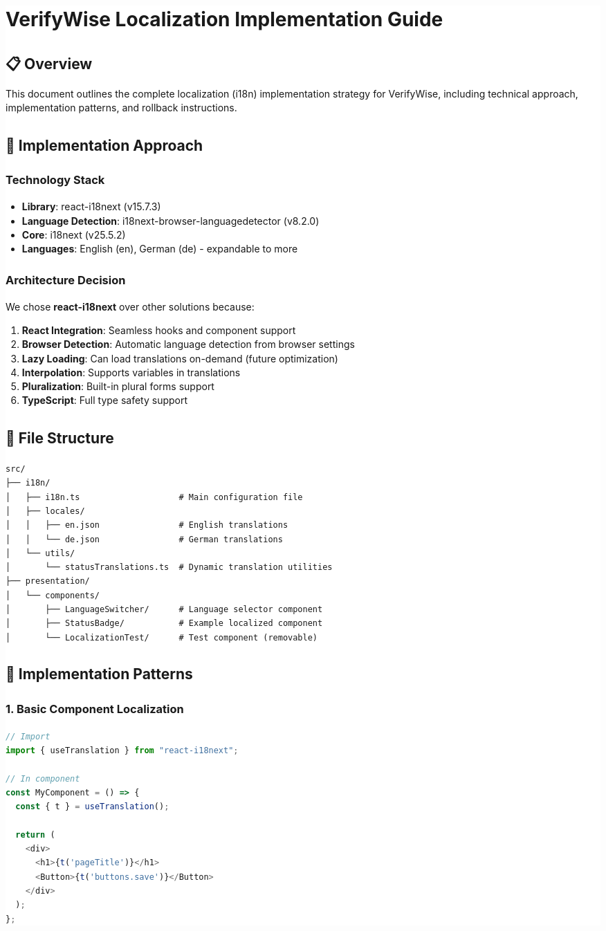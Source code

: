 # VerifyWise Localization Implementation Guide

## 📋 Overview
This document outlines the complete localization (i18n) implementation strategy for VerifyWise, including technical approach, implementation patterns, and rollback instructions.

## 🎯 Implementation Approach

### Technology Stack
- **Library**: react-i18next (v15.7.3)
- **Language Detection**: i18next-browser-languagedetector (v8.2.0)
- **Core**: i18next (v25.5.2)
- **Languages**: English (en), German (de) - expandable to more

### Architecture Decision
We chose **react-i18next** over other solutions because:
1. **React Integration**: Seamless hooks and component support
2. **Browser Detection**: Automatic language detection from browser settings
3. **Lazy Loading**: Can load translations on-demand (future optimization)
4. **Interpolation**: Supports variables in translations
5. **Pluralization**: Built-in plural forms support
6. **TypeScript**: Full type safety support

## 📁 File Structure

```
src/
├── i18n/
│   ├── i18n.ts                    # Main configuration file
│   ├── locales/
│   │   ├── en.json                # English translations
│   │   └── de.json                # German translations
│   └── utils/
│       └── statusTranslations.ts  # Dynamic translation utilities
├── presentation/
│   └── components/
│       ├── LanguageSwitcher/      # Language selector component
│       ├── StatusBadge/           # Example localized component
│       └── LocalizationTest/      # Test component (removable)
```

## 🔧 Implementation Patterns

### 1. Basic Component Localization
```typescript
// Import
import { useTranslation } from "react-i18next";

// In component
const MyComponent = () => {
  const { t } = useTranslation();

  return (
    <div>
      <h1>{t('pageTitle')}</h1>
      <Button>{t('buttons.save')}</Button>
    </div>
  );
};
```